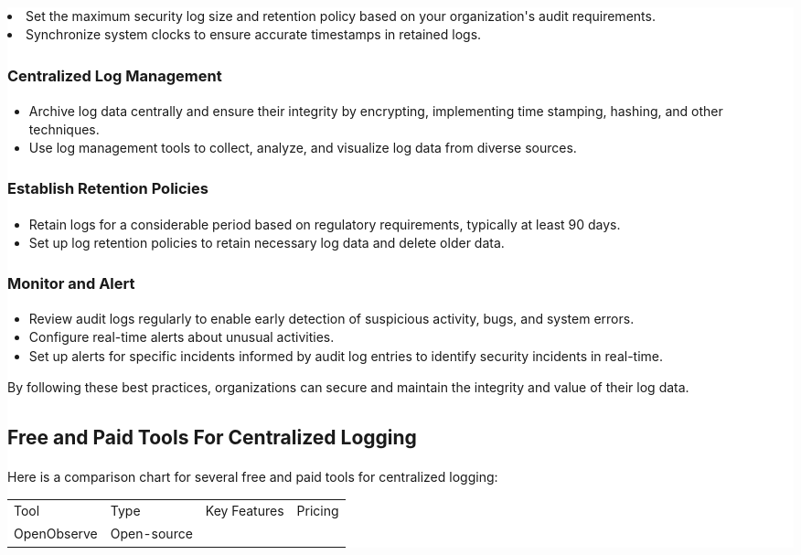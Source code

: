 <li>Set the maximum security log size and retention policy based on your organization's audit requirements.

<li>Synchronize system clocks to ensure accurate timestamps in retained logs.
</li>
</ul>
<h3><strong>Centralized Log Management</strong></h3>

<ul>

<li>Archive log data centrally and ensure their integrity by encrypting, implementing time stamping, hashing, and other techniques.

<li>Use log management tools to collect, analyze, and visualize log data from diverse sources.
</li>
</ul>
<h3><strong>Establish Retention Policies</strong></h3>

<ul>

<li>Retain logs for a considerable period based on regulatory requirements, typically at least 90 days.

<li>Set up log retention policies to retain necessary log data and delete older data.
</li>
</ul>
<h3><strong>Monitor and Alert</strong></h3>

<ul>

<li>Review audit logs regularly to enable early detection of suspicious activity, bugs, and system errors.

<li>Configure real-time alerts about unusual activities.

<li>Set up alerts for specific incidents informed by audit log entries to identify security incidents in real-time.
</li>
</ul>
<p>
By following these best practices, organizations can secure and maintain the integrity and value of their log data.
</p>
<h2><strong>Free and Paid Tools For Centralized Logging</strong></h2>

<p>
Here is a comparison chart for several free and paid tools for centralized logging:
</p>

<table>
  <tr>
   <td>Tool		
   </td>
   <td>Type
   </td>
   <td>Key Features
   </td>
   <td>Pricing
   </td>
  </tr>
  <tr>
   <td>OpenObserve
   </td>
   <td>Open-source
   </td>
   <td>
<ul>
